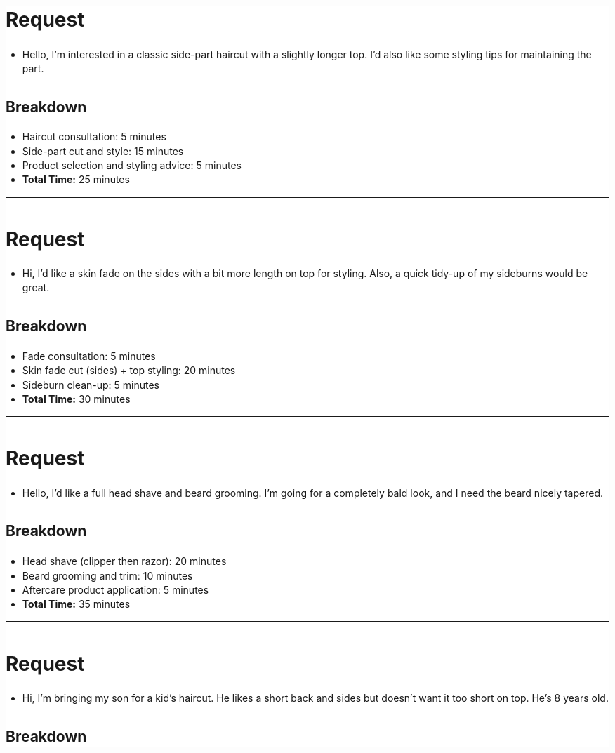 
# Request

-   Hello, I’m interested in a classic side-part haircut with a slightly longer top. I’d also like some styling tips for maintaining the part.

## Breakdown

-   Haircut consultation: 5 minutes
-   Side-part cut and style: 15 minutes
-   Product selection and styling advice: 5 minutes
-   **Total Time:** 25 minutes

---

# Request

-   Hi, I’d like a skin fade on the sides with a bit more length on top for styling. Also, a quick tidy-up of my sideburns would be great.

## Breakdown

-   Fade consultation: 5 minutes
-   Skin fade cut (sides) + top styling: 20 minutes
-   Sideburn clean-up: 5 minutes
-   **Total Time:** 30 minutes

---

# Request

-   Hello, I’d like a full head shave and beard grooming. I’m going for a completely bald look, and I need the beard nicely tapered.

## Breakdown

-   Head shave (clipper then razor): 20 minutes
-   Beard grooming and trim: 10 minutes
-   Aftercare product application: 5 minutes
-   **Total Time:** 35 minutes

---

# Request

-   Hi, I’m bringing my son for a kid’s haircut. He likes a short back and sides but doesn’t want it too short on top. He’s 8 years old.

## Breakdown
